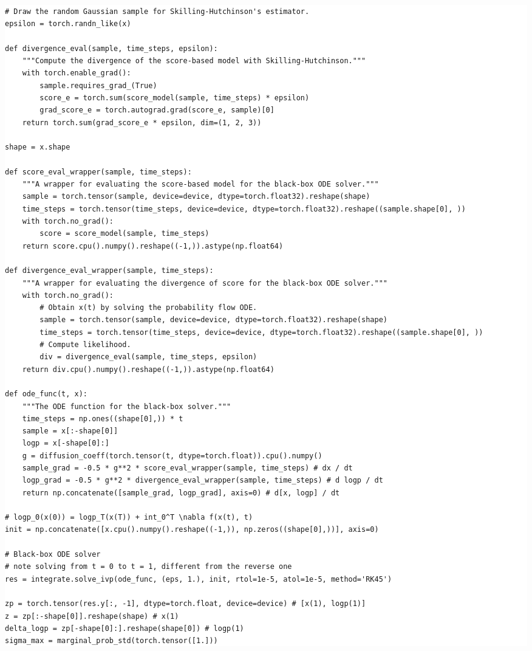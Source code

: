     # Draw the random Gaussian sample for Skilling-Hutchinson's estimator.
    epsilon = torch.randn_like(x)
      
    def divergence_eval(sample, time_steps, epsilon):      
        """Compute the divergence of the score-based model with Skilling-Hutchinson."""
        with torch.enable_grad():
            sample.requires_grad_(True)
            score_e = torch.sum(score_model(sample, time_steps) * epsilon)
            grad_score_e = torch.autograd.grad(score_e, sample)[0]
        return torch.sum(grad_score_e * epsilon, dim=(1, 2, 3))    

    shape = x.shape

    def score_eval_wrapper(sample, time_steps):
        """A wrapper for evaluating the score-based model for the black-box ODE solver."""
        sample = torch.tensor(sample, device=device, dtype=torch.float32).reshape(shape)
        time_steps = torch.tensor(time_steps, device=device, dtype=torch.float32).reshape((sample.shape[0], ))    
        with torch.no_grad():    
            score = score_model(sample, time_steps)
        return score.cpu().numpy().reshape((-1,)).astype(np.float64)

    def divergence_eval_wrapper(sample, time_steps):
        """A wrapper for evaluating the divergence of score for the black-box ODE solver."""
        with torch.no_grad():
            # Obtain x(t) by solving the probability flow ODE.
            sample = torch.tensor(sample, device=device, dtype=torch.float32).reshape(shape)
            time_steps = torch.tensor(time_steps, device=device, dtype=torch.float32).reshape((sample.shape[0], ))    
            # Compute likelihood.
            div = divergence_eval(sample, time_steps, epsilon)
        return div.cpu().numpy().reshape((-1,)).astype(np.float64)

    def ode_func(t, x):
        """The ODE function for the black-box solver."""
        time_steps = np.ones((shape[0],)) * t    
        sample = x[:-shape[0]]
        logp = x[-shape[0]:]
        g = diffusion_coeff(torch.tensor(t, dtype=torch.float)).cpu().numpy()
        sample_grad = -0.5 * g**2 * score_eval_wrapper(sample, time_steps) # dx / dt
        logp_grad = -0.5 * g**2 * divergence_eval_wrapper(sample, time_steps) # d logp / dt
        return np.concatenate([sample_grad, logp_grad], axis=0) # d[x, logp] / dt

    # logp_0(x(0)) = logp_T(x(T)) + int_0^T \nabla f(x(t), t)
    init = np.concatenate([x.cpu().numpy().reshape((-1,)), np.zeros((shape[0],))], axis=0)
    
    # Black-box ODE solver
    # note solving from t = 0 to t = 1, different from the reverse one
    res = integrate.solve_ivp(ode_func, (eps, 1.), init, rtol=1e-5, atol=1e-5, method='RK45')  
    
    zp = torch.tensor(res.y[:, -1], dtype=torch.float, device=device) # [x(1), logp(1)]
    z = zp[:-shape[0]].reshape(shape) # x(1)
    delta_logp = zp[-shape[0]:].reshape(shape[0]) # logp(1)
    sigma_max = marginal_prob_std(torch.tensor([1.]))